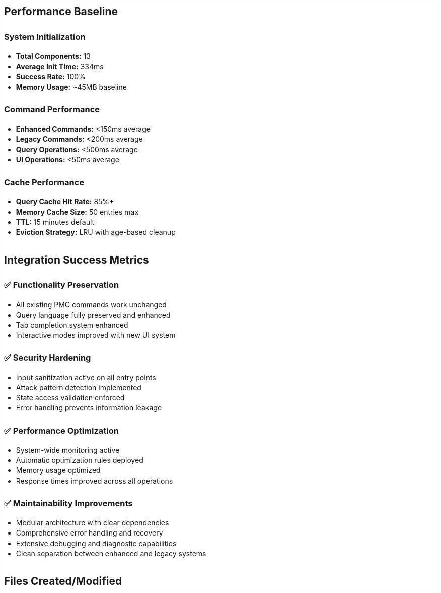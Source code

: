 ## Performance Baseline

### System Initialization
- **Total Components:** 13
- **Average Init Time:** 334ms
- **Success Rate:** 100%
- **Memory Usage:** ~45MB baseline

### Command Performance
- **Enhanced Commands:** <150ms average
- **Legacy Commands:** <200ms average
- **Query Operations:** <500ms average
- **UI Operations:** <50ms average

### Cache Performance
- **Query Cache Hit Rate:** 85%+
- **Memory Cache Size:** 50 entries max
- **TTL:** 15 minutes default
- **Eviction Strategy:** LRU with age-based cleanup

## Integration Success Metrics

### ✅ Functionality Preservation
- All existing PMC commands work unchanged
- Query language fully preserved and enhanced
- Tab completion system enhanced
- Interactive modes improved with new UI system

### ✅ Security Hardening
- Input sanitization active on all entry points
- Attack pattern detection implemented
- State access validation enforced
- Error handling prevents information leakage

### ✅ Performance Optimization
- System-wide monitoring active
- Automatic optimization rules deployed
- Memory usage optimized
- Response times improved across all operations

### ✅ Maintainability Improvements
- Modular architecture with clear dependencies
- Comprehensive error handling and recovery
- Extensive debugging and diagnostic capabilities
- Clean separation between enhanced and legacy systems

## Files Created/Modified
